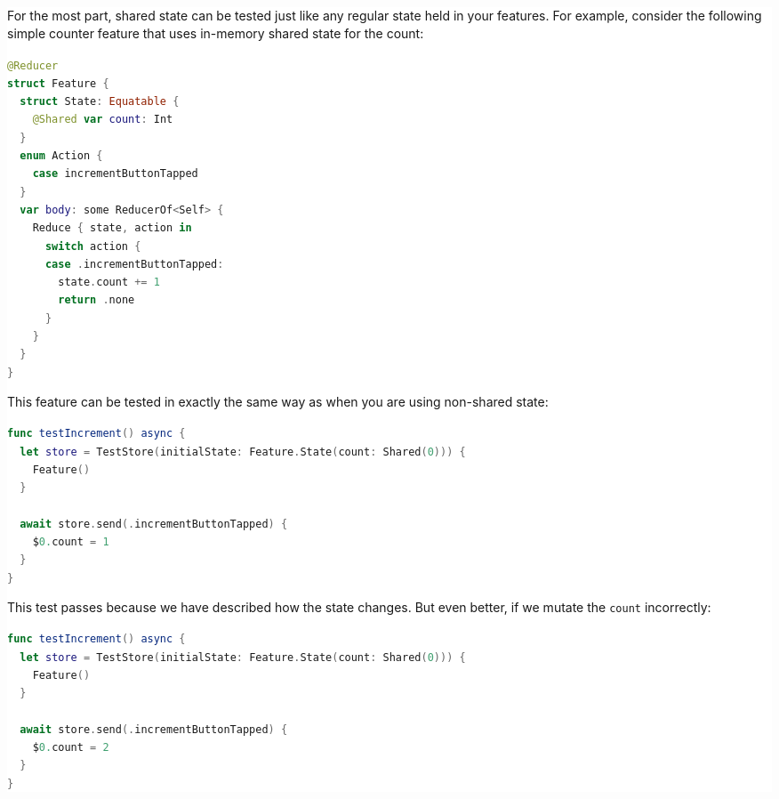 For the most part, shared state can be tested just like any regular state held in your features. For
example, consider the following simple counter feature that uses in-memory shared state for the
count:

```swift
@Reducer 
struct Feature {
  struct State: Equatable {
    @Shared var count: Int
  }
  enum Action {
    case incrementButtonTapped
  }
  var body: some ReducerOf<Self> {
    Reduce { state, action in
      switch action {
      case .incrementButtonTapped:
        state.count += 1
        return .none
      }
    }
  }
}
```

This feature can be tested in exactly the same way as when you are using non-shared state:

```swift
func testIncrement() async {
  let store = TestStore(initialState: Feature.State(count: Shared(0))) {
    Feature()
  }

  await store.send(.incrementButtonTapped) {
    $0.count = 1
  }
}
```

This test passes because we have described how the state changes. But even better, if we mutate the
`count` incorrectly:


```swift
func testIncrement() async {
  let store = TestStore(initialState: Feature.State(count: Shared(0))) {
    Feature()
  }

  await store.send(.incrementButtonTapped) {
    $0.count = 2
  }
}
```

